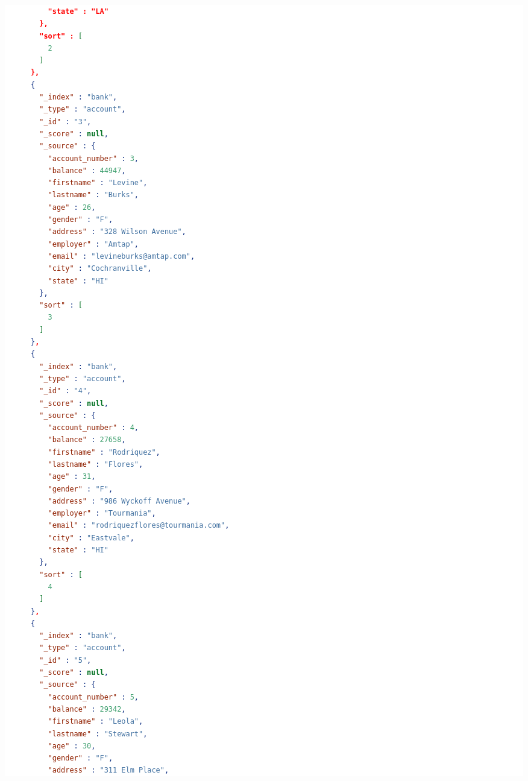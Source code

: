   ```json
            "state" : "LA"
          },
          "sort" : [
            2
          ]
        },
        {
          "_index" : "bank",
          "_type" : "account",
          "_id" : "3",
          "_score" : null,
          "_source" : {
            "account_number" : 3,
            "balance" : 44947,
            "firstname" : "Levine",
            "lastname" : "Burks",
            "age" : 26,
            "gender" : "F",
            "address" : "328 Wilson Avenue",
            "employer" : "Amtap",
            "email" : "levineburks@amtap.com",
            "city" : "Cochranville",
            "state" : "HI"
          },
          "sort" : [
            3
          ]
        },
        {
          "_index" : "bank",
          "_type" : "account",
          "_id" : "4",
          "_score" : null,
          "_source" : {
            "account_number" : 4,
            "balance" : 27658,
            "firstname" : "Rodriquez",
            "lastname" : "Flores",
            "age" : 31,
            "gender" : "F",
            "address" : "986 Wyckoff Avenue",
            "employer" : "Tourmania",
            "email" : "rodriquezflores@tourmania.com",
            "city" : "Eastvale",
            "state" : "HI"
          },
          "sort" : [
            4
          ]
        },
        {
          "_index" : "bank",
          "_type" : "account",
          "_id" : "5",
          "_score" : null,
          "_source" : {
            "account_number" : 5,
            "balance" : 29342,
            "firstname" : "Leola",
            "lastname" : "Stewart",
            "age" : 30,
            "gender" : "F",
            "address" : "311 Elm Place",
  ```